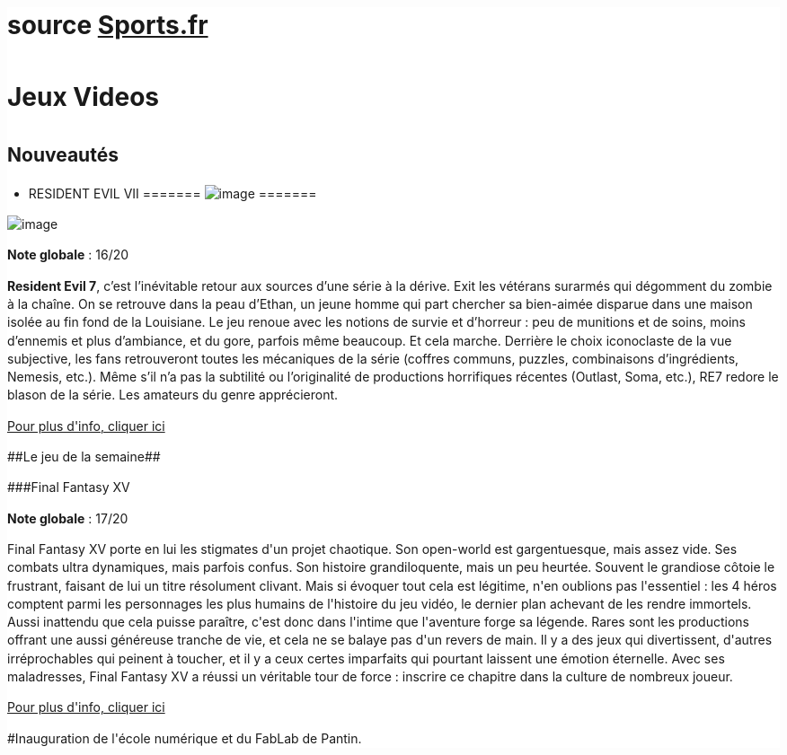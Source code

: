 source [Sports.fr](http://www.sports.fr/tennis/open-d-australie/articles/nadal-s-offre-une-finale-de-legende-s-1735268)
=======


# Jeux Videos

## Nouveautés


+ RESIDENT EVIL VII
=======
![image](http://images2.itechpost.com/data/images/full/28998/resident-evil-vii-biohazard.jpg)
=======

![image](http://images2.itechpost.com/data/images/full/28998/resident-evil-vii-biohazard.jpg)

**Note globale** : 16/20

**Resident Evil 7**, c’est l’inévitable retour aux sources d’une série à la dérive. Exit les vétérans surarmés qui dégomment du zombie à la chaîne. On se retrouve dans la peau d’Ethan, un jeune homme qui part chercher sa bien-aimée disparue dans une maison isolée au fin fond de la Louisiane. Le jeu renoue avec les notions de survie et d’horreur : peu de munitions et de soins, moins d’ennemis et plus d’ambiance, et du gore, parfois même beaucoup. Et cela marche. Derrière le choix iconoclaste de la vue subjective, les fans retrouveront toutes les mécaniques de la série (coffres communs, puzzles, combinaisons d’ingrédients, Nemesis, etc.). Même s’il n’a pas la subtilité ou l’originalité de productions horrifiques récentes (Outlast, Soma, etc.), RE7 redore le blason de la série. Les amateurs du genre apprécieront.

[Pour plus d'info, cliquer ici](https://blog.fr.playstation.com/2016/06/14/resident-evil-7-biohazard-dvoil-sur-ps4-mo-ds-aujourdhui/)

##Le jeu de la semaine##

###Final Fantasy XV

**Note globale** : 17/20

Final Fantasy XV porte en lui les stigmates d'un projet chaotique. Son open-world est gargentuesque, mais assez vide. Ses combats ultra dynamiques, mais parfois confus. Son histoire grandiloquente, mais un peu heurtée. Souvent le grandiose côtoie le frustrant, faisant de lui un titre résolument clivant. Mais si évoquer tout cela est légitime, n'en oublions pas l'essentiel : les 4 héros comptent parmi les personnages les plus humains de l'histoire du jeu vidéo, le dernier plan achevant de les rendre immortels. Aussi inattendu que cela puisse paraître, c'est donc dans l'intime que l'aventure forge sa légende. Rares sont les productions offrant une aussi généreuse tranche de vie, et cela ne se balaye pas d'un revers de main. Il y a des jeux qui divertissent, d'autres irréprochables qui peinent à toucher, et il y a ceux certes imparfaits qui pourtant laissent une émotion éternelle. Avec ses maladresses, Final Fantasy XV a réussi un véritable tour de force : inscrire ce chapitre dans la culture de nombreux joueur.

[Pour plus d'info, cliquer ici](http://www.finalfantasyxv.com/fr)

#Inauguration de l'école numérique et du FabLab de Pantin.
